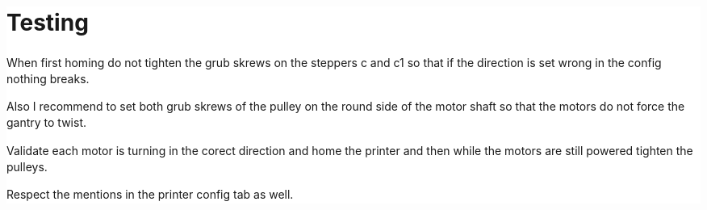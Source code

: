 # Testing

When first homing do not tighten the grub skrews on the steppers c and c1 so that if the direction is set wrong in the config nothing breaks.

Also I recommend to set both grub skrews of the pulley on the round side of the motor shaft so that the motors do not force the gantry to twist.

Validate each motor is turning in the corect direction and home the printer and then while the motors are still powered tighten the pulleys.


Respect the mentions in the printer config tab as well.

